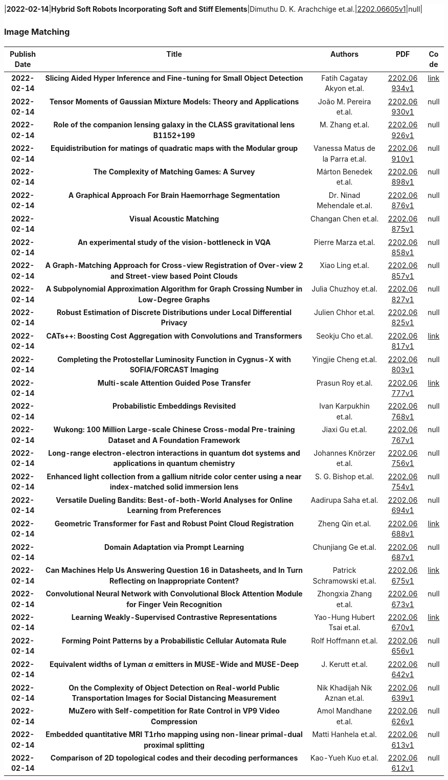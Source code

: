 |**2022-02-14**|**Hybrid Soft Robots Incorporating Soft and Stiff Elements**|Dimuthu D. K. Arachchige et.al.|[2202.06605v1](http://arxiv.org/abs/2202.06605v1)|null|

### Image Matching
|Publish Date|Title|Authors|PDF|Code|
| :---: | :---: | :---: | :---: | :---: |
|**2022-02-14**|**Slicing Aided Hyper Inference and Fine-tuning for Small Object Detection**|Fatih Cagatay Akyon et.al.|[2202.06934v1](http://arxiv.org/abs/2202.06934v1)|[link](https://github.com/obss/sahi)|
|**2022-02-14**|**Tensor Moments of Gaussian Mixture Models: Theory and Applications**|João M. Pereira et.al.|[2202.06930v1](http://arxiv.org/abs/2202.06930v1)|null|
|**2022-02-14**|**Role of the companion lensing galaxy in the CLASS gravitational lens B1152+199**|M. Zhang et.al.|[2202.06926v1](http://arxiv.org/abs/2202.06926v1)|null|
|**2022-02-14**|**Equidistribution for matings of quadratic maps with the Modular group**|Vanessa Matus de la Parra et.al.|[2202.06910v1](http://arxiv.org/abs/2202.06910v1)|null|
|**2022-02-14**|**The Complexity of Matching Games: A Survey**|Márton Benedek et.al.|[2202.06898v1](http://arxiv.org/abs/2202.06898v1)|null|
|**2022-02-14**|**A Graphical Approach For Brain Haemorrhage Segmentation**|Dr. Ninad Mehendale et.al.|[2202.06876v1](http://arxiv.org/abs/2202.06876v1)|null|
|**2022-02-14**|**Visual Acoustic Matching**|Changan Chen et.al.|[2202.06875v1](http://arxiv.org/abs/2202.06875v1)|null|
|**2022-02-14**|**An experimental study of the vision-bottleneck in VQA**|Pierre Marza et.al.|[2202.06858v1](http://arxiv.org/abs/2202.06858v1)|null|
|**2022-02-14**|**A Graph-Matching Approach for Cross-view Registration of Over-view 2 and Street-view based Point Clouds**|Xiao Ling et.al.|[2202.06857v1](http://arxiv.org/abs/2202.06857v1)|null|
|**2022-02-14**|**A Subpolynomial Approximation Algorithm for Graph Crossing Number in Low-Degree Graphs**|Julia Chuzhoy et.al.|[2202.06827v1](http://arxiv.org/abs/2202.06827v1)|null|
|**2022-02-14**|**Robust Estimation of Discrete Distributions under Local Differential Privacy**|Julien Chhor et.al.|[2202.06825v1](http://arxiv.org/abs/2202.06825v1)|null|
|**2022-02-14**|**CATs++: Boosting Cost Aggregation with Convolutions and Transformers**|Seokju Cho et.al.|[2202.06817v1](http://arxiv.org/abs/2202.06817v1)|[link](https://github.com/SunghwanHong/Cost-Aggregation-transformers)|
|**2022-02-14**|**Completing the Protostellar Luminosity Function in Cygnus-X with SOFIA/FORCAST Imaging**|Yingjie Cheng et.al.|[2202.06803v1](http://arxiv.org/abs/2202.06803v1)|null|
|**2022-02-14**|**Multi-scale Attention Guided Pose Transfer**|Prasun Roy et.al.|[2202.06777v1](http://arxiv.org/abs/2202.06777v1)|[link](https://github.com/prasunroy/pose-transfer)|
|**2022-02-14**|**Probabilistic Embeddings Revisited**|Ivan Karpukhin et.al.|[2202.06768v1](http://arxiv.org/abs/2202.06768v1)|null|
|**2022-02-14**|**Wukong: 100 Million Large-scale Chinese Cross-modal Pre-training Dataset and A Foundation Framework**|Jiaxi Gu et.al.|[2202.06767v1](http://arxiv.org/abs/2202.06767v1)|null|
|**2022-02-14**|**Long-range electron-electron interactions in quantum dot systems and applications in quantum chemistry**|Johannes Knörzer et.al.|[2202.06756v1](http://arxiv.org/abs/2202.06756v1)|null|
|**2022-02-14**|**Enhanced light collection from a gallium nitride color center using a near index-matched solid immersion lens**|S. G. Bishop et.al.|[2202.06754v1](http://arxiv.org/abs/2202.06754v1)|null|
|**2022-02-14**|**Versatile Dueling Bandits: Best-of-both-World Analyses for Online Learning from Preferences**|Aadirupa Saha et.al.|[2202.06694v1](http://arxiv.org/abs/2202.06694v1)|null|
|**2022-02-14**|**Geometric Transformer for Fast and Robust Point Cloud Registration**|Zheng Qin et.al.|[2202.06688v1](http://arxiv.org/abs/2202.06688v1)|[link](https://github.com/qinzheng93/geotransformer)|
|**2022-02-14**|**Domain Adaptation via Prompt Learning**|Chunjiang Ge et.al.|[2202.06687v1](http://arxiv.org/abs/2202.06687v1)|null|
|**2022-02-14**|**Can Machines Help Us Answering Question 16 in Datasheets, and In Turn Reflecting on Inappropriate Content?**|Patrick Schramowski et.al.|[2202.06675v1](http://arxiv.org/abs/2202.06675v1)|[link](https://github.com/ml-research/offimgdetectionclip)|
|**2022-02-14**|**Convolutional Neural Network with Convolutional Block Attention Module for Finger Vein Recognition**|Zhongxia Zhang et.al.|[2202.06673v1](http://arxiv.org/abs/2202.06673v1)|null|
|**2022-02-14**|**Learning Weakly-Supervised Contrastive Representations**|Yao-Hung Hubert Tsai et.al.|[2202.06670v1](http://arxiv.org/abs/2202.06670v1)|[link](https://github.com/crazy-jack/cl-infonce)|
|**2022-02-14**|**Forming Point Patterns by a Probabilistic Cellular Automata Rule**|Rolf Hoffmann et.al.|[2202.06656v1](http://arxiv.org/abs/2202.06656v1)|null|
|**2022-02-14**|**Equivalent widths of Lyman $α$ emitters in MUSE-Wide and MUSE-Deep**|J. Kerutt et.al.|[2202.06642v1](http://arxiv.org/abs/2202.06642v1)|null|
|**2022-02-14**|**On the Complexity of Object Detection on Real-world Public Transportation Images for Social Distancing Measurement**|Nik Khadijah Nik Aznan et.al.|[2202.06639v1](http://arxiv.org/abs/2202.06639v1)|null|
|**2022-02-14**|**MuZero with Self-competition for Rate Control in VP9 Video Compression**|Amol Mandhane et.al.|[2202.06626v1](http://arxiv.org/abs/2202.06626v1)|null|
|**2022-02-14**|**Embedded quantitative MRI T1rho mapping using non-linear primal-dual proximal splitting**|Matti Hanhela et.al.|[2202.06613v1](http://arxiv.org/abs/2202.06613v1)|null|
|**2022-02-14**|**Comparison of 2D topological codes and their decoding performances**|Kao-Yueh Kuo et.al.|[2202.06612v1](http://arxiv.org/abs/2202.06612v1)|null|
